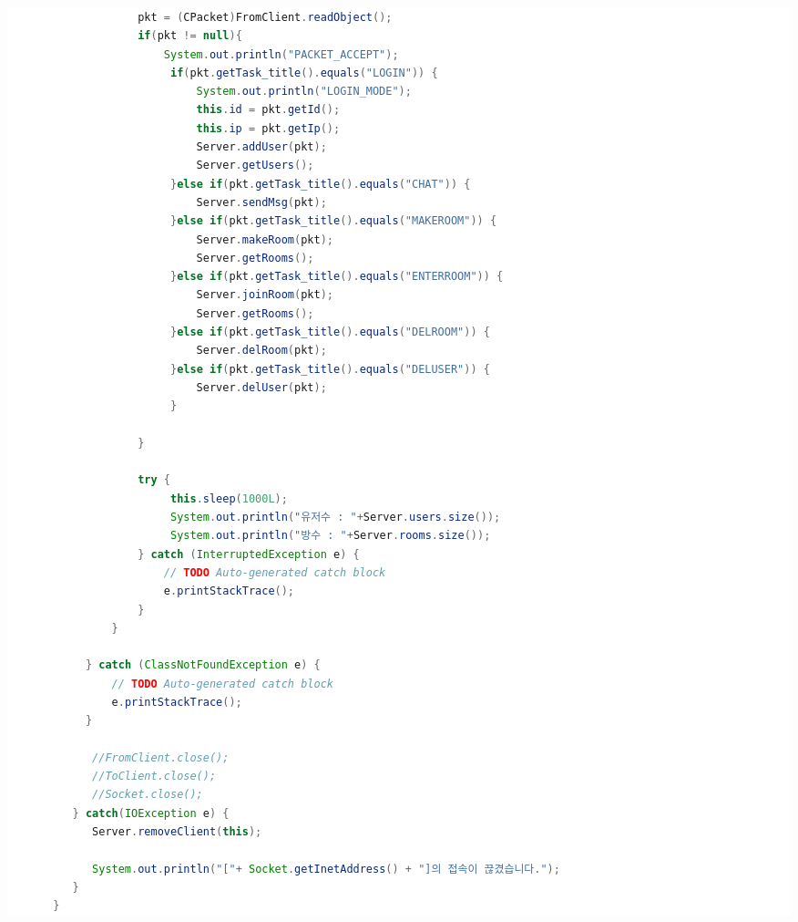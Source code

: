 ```java
					pkt = (CPacket)FromClient.readObject();
					if(pkt != null){
						System.out.println("PACKET_ACCEPT");
						 if(pkt.getTask_title().equals("LOGIN")) {
                             System.out.println("LOGIN_MODE");
                             this.id = pkt.getId();
                             this.ip = pkt.getIp();
                             Server.addUser(pkt);
                             Server.getUsers();
                         }else if(pkt.getTask_title().equals("CHAT")) {
                             Server.sendMsg(pkt);
                         }else if(pkt.getTask_title().equals("MAKEROOM")) {
                             Server.makeRoom(pkt);
                             Server.getRooms();
                         }else if(pkt.getTask_title().equals("ENTERROOM")) {
                             Server.joinRoom(pkt);
                             Server.getRooms();
                         }else if(pkt.getTask_title().equals("DELROOM")) {
                             Server.delRoom(pkt);
                         }else if(pkt.getTask_title().equals("DELUSER")) {
                             Server.delUser(pkt);
                         }

					}
					
					try {
						 this.sleep(1000L);
						 System.out.println("유저수 : "+Server.users.size());
						 System.out.println("방수 : "+Server.rooms.size());
					} catch (InterruptedException e) {
						// TODO Auto-generated catch block
						e.printStackTrace();
					}
				}
				    
			} catch (ClassNotFoundException e) {
				// TODO Auto-generated catch block
				e.printStackTrace();
			}

	         //FromClient.close();
	         //ToClient.close();
	         //Socket.close();
	      } catch(IOException e) {
	         Server.removeClient(this);
	         
	         System.out.println("["+ Socket.getInetAddress() + "]의 접속이 끊겼습니다.");
	      } 
	   }

```
